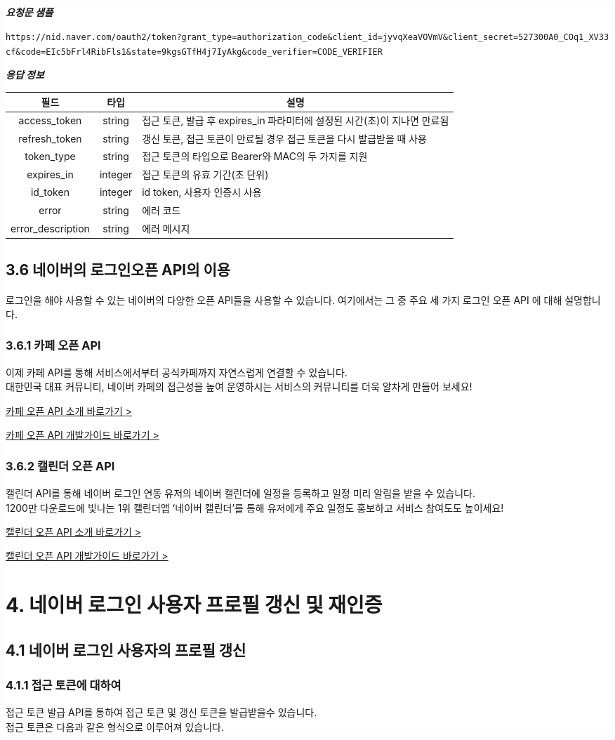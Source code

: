 ***요청문 샘플***

```text
https://nid.naver.com/oauth2/token?grant_type=authorization_code&client_id=jyvqXeaVOVmV&client_secret=527300A0_COq1_XV33cf&code=EIc5bFrl4RibFls1&state=9kgsGTfH4j7IyAkg&code_verifier=CODE_VERIFIER  
```

***응답 정보***

|필드 |타입 |설명|
|:--:|:--:|-----|
|access_token |string |접근 토큰, 발급 후 expires_in 파라미터에 설정된 시간(초)이 지나면 만료됨|
|refresh_token |string |갱신 토큰, 접근 토큰이 만료될 경우 접근 토큰을 다시 발급받을 때 사용|
|token_type |string |접근 토큰의 타입으로 Bearer와 MAC의 두 가지를 지원|
|expires_in |integer |접근 토큰의 유효 기간(초 단위)|
|id_token |integer |id token, 사용자 인증시 사용|
|error |string |에러 코드|
|error_description |string |에러 메시지|

## 3.6 네이버의 로그인오픈 API의 이용
로그인을 해야 사용할 수 있는 네이버의 다양한 오픈 API들을 사용할 수 있습니다. 여기에서는 그 중 주요 세 가지 로그인 오픈 API 에 대해 설명합니다.

### 3.6.1 카페 오픈 API

이제 카페 API를 통해 서비스에서부터 공식카페까지 자연스럽게 연결할 수 있습니다.<br/>
대한민국 대표 커뮤니티, 네이버 카페의 접근성을 높여 운영하시는 서비스의 커뮤니티를 더욱 알차게 만들어 보세요! 

[카페 오픈 API 소개 바로가기 >](../../../products/login/cafe/cafe.md)

[카페 오픈 API 개발가이드 바로가기 >](/cafe-api/cafe-api.md)

### 3.6.2 캘린더 오픈 API

캘린더 API를 통해 네이버 로그인 연동 유저의 네이버 캘린더에 일정을 등록하고 일정 미리 알림을 받을 수 있습니다.<br/>
1200만 다운로드에 빛나는 1위 캘린더앱 ‘네이버 캘린더’를 통해 유저에게 주요 일정도 홍보하고 서비스 참여도도 높이세요! 

[캘린더 오픈 API 소개 바로가기 >](../../../products/login/calendar/calendar.md)

[캘린더 오픈 API 개발가이드 바로가기 >](/calendar-api/calendar-api.md)


# 4. 네이버 로그인 사용자 프로필 갱신 및 재인증

## 4.1 네이버 로그인 사용자의 프로필 갱신

### 4.1.1 접근 토큰에 대하여

접근 토큰 발급 API를 통하여 접근 토큰 및 갱신 토큰을 발급받을수 있습니다.<br/>
접근 토큰은 다음과 같은 형식으로 이루어져 있습니다.<br/>
